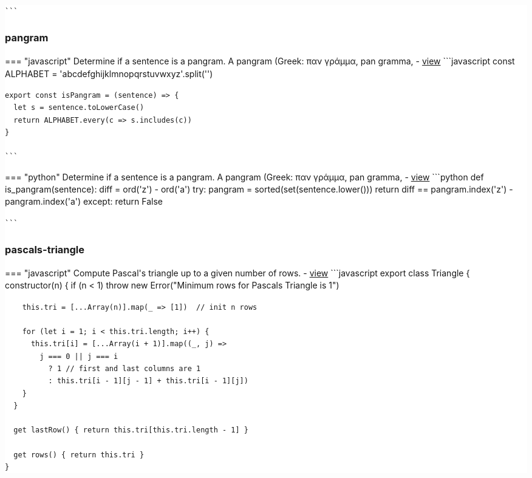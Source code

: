     ```

### pangram

=== "javascript"
    Determine if a sentence is a pangram. A pangram (Greek: παν γράμμα, pan gramma, - [view](https://exercism.io/tracks/javascript/exercises/pangram)
    ```javascript
    const ALPHABET = 'abcdefghijklmnopqrstuvwxyz'.split('')

    export const isPangram = (sentence) => {
      let s = sentence.toLowerCase()
      return ALPHABET.every(c => s.includes(c))
    }

    ```

=== "python"
    Determine if a sentence is a pangram. A pangram (Greek: παν γράμμα, pan gramma, - [view](https://exercism.io/tracks/python/exercises/pangram)
    ```python
    def is_pangram(sentence):
        diff = ord('z') - ord('a')
        try:
            pangram = sorted(set(sentence.lower()))
            return diff == pangram.index('z') - pangram.index('a')
        except:
            return False

    ```

### pascals-triangle

=== "javascript"
    Compute Pascal's triangle up to a given number of rows. - [view](https://exercism.io/tracks/javascript/exercises/pascals-triangle)
    ```javascript
    export class Triangle {
      constructor(n) {
        if (n < 1) throw new Error("Minimum rows for Pascals Triangle is 1")

        this.tri = [...Array(n)].map(_ => [1])  // init n rows

        for (let i = 1; i < this.tri.length; i++) {
          this.tri[i] = [...Array(i + 1)].map((_, j) =>
            j === 0 || j === i
              ? 1 // first and last columns are 1
              : this.tri[i - 1][j - 1] + this.tri[i - 1][j])
        }
      }

      get lastRow() { return this.tri[this.tri.length - 1] }

      get rows() { return this.tri }
    }
